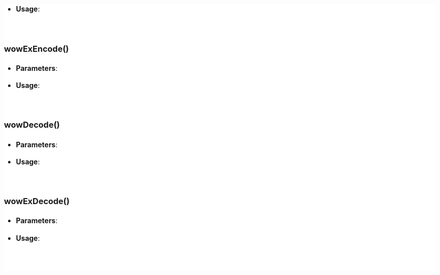 
* **Usage**: 
```js

```

<br/>

### wowExEncode()



* **Parameters**: 


* **Usage**: 
```js

```

<br/>

### wowDecode()



* **Parameters**: 


* **Usage**: 
```js

```

<br/>

### wowExDecode()



* **Parameters**: 


* **Usage**: 
```js

```

<br/>
<br/>
